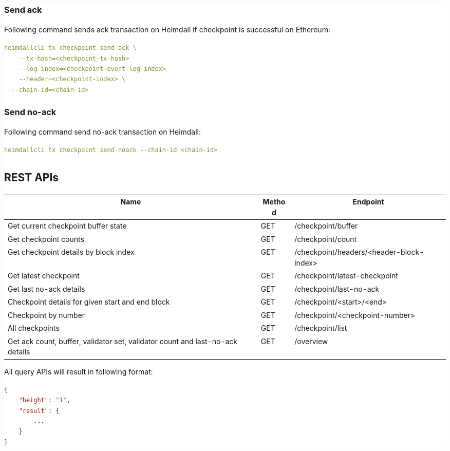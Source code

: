 ### Send ack

Following command sends ack transaction on Heimdall if checkpoint is successful on Ethereum:

```yaml
heimdallcli tx checkpoint send-ack \
    --tx-hash=<checkpoint-tx-hash>
    --log-index=<checkpoint-event-log-index>
    --header=<checkpoint-index> \
  --chain-id=<chain-id>
```

### Send no-ack

Following command send no-ack transaction on Heimdall:

```yaml
heimdallcli tx checkpoint send-noack --chain-id <chain-id>
```

## REST APIs

| Name                                                                          | Method | Endpoint                                   |
| ----------------------------------------------------------------------------- | ------ | ------------------------------------------ |
| Get current checkpoint buffer state                                           | GET    | /checkpoint/buffer                         |
| Get checkpoint counts                                                         | GET    | /checkpoint/count                          |
| Get checkpoint details by block index                                         | GET    | /checkpoint/headers/<header-block-index\> |
| Get latest checkpoint                                                         | GET    | /checkpoint/latest-checkpoint              |
| Get last no-ack details                                                       | GET    | /checkpoint/last-no-ack                    |
| Checkpoint details for given start and end block                              | GET    | /checkpoint/<start\>/<end\>              |
| Checkpoint by number                                                          | GET    | /checkpoint/<checkpoint-number\>          |
| All checkpoints                                                               | GET    | /checkpoint/list                           |
| Get ack count, buffer, validator set, validator count and last-no-ack details | GET    | /overview                                  |


All query APIs will result in following format:

```json
{
    "height": "1",
    "result": {
        ...   
    }
}
```